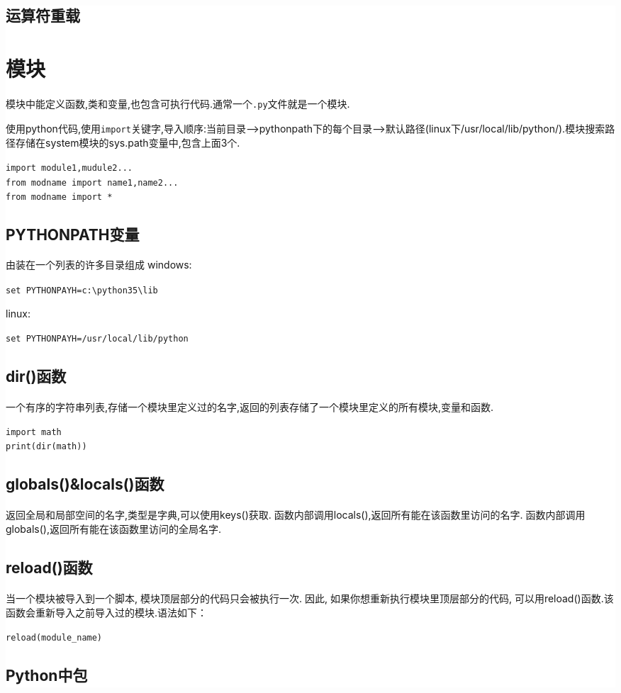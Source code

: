 ## 运算符重载

# 模块

模块中能定义函数,类和变量,也包含可执行代码.通常一个`.py`文件就是一个模块.

使用python代码,使用`import`关键字,导入顺序:当前目录-->pythonpath下的每个目录-->默认路径(linux下/usr/local/lib/python/).模块搜索路径存储在system模块的sys.path变量中,包含上面3个.
```
import module1,mudule2...
from modname import name1,name2...
from modname import *
```
## PYTHONPATH变量

由装在一个列表的许多目录组成
windows:


```
set PYTHONPAYH=c:\python35\lib
```

linux:


```
set PYTHONPAYH=/usr/local/lib/python
```

## dir()函数

一个有序的字符串列表,存储一个模块里定义过的名字,返回的列表存储了一个模块里定义的所有模块,变量和函数.
```
import math
print(dir(math))
```

## globals()&locals()函数

返回全局和局部空间的名字,类型是字典,可以使用keys()获取.
函数内部调用locals(),返回所有能在该函数里访问的名字.
函数内部调用globals(),返回所有能在该函数里访问的全局名字.

## reload()函数

当一个模块被导入到一个脚本, 模块顶层部分的代码只会被执行一次.
因此, 如果你想重新执行模块里顶层部分的代码, 可以用reload()函数.该函数会重新导入之前导入过的模块.语法如下：

```
reload(module_name)
```

## Python中包
